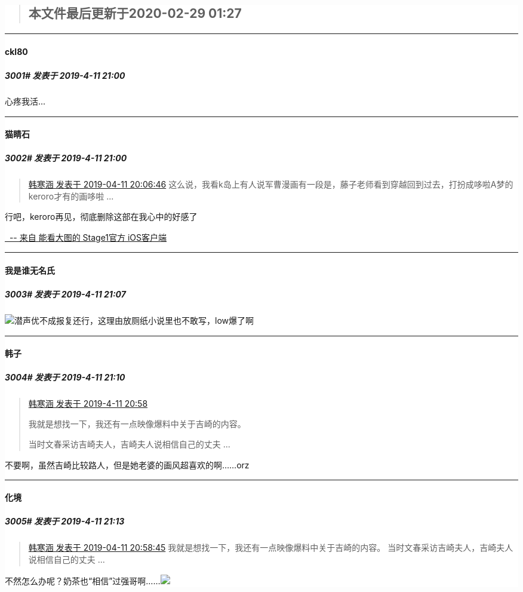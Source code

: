 > ## **本文件最后更新于2020-02-29 01:27** 


-----

####  ckl80  
##### 3001#       发表于 2019-4-11 21:00


心疼我活...


-----

####  猫睛石  
##### 3002#       发表于 2019-4-11 21:00


<blockquote><a href="httphttps://bbs.saraba1st.com/2b/forum.php?mod=redirect&amp;goto=findpost&amp;pid=43265862&amp;ptid=1786645" target="_blank">韩寒涵 发表于 2019-04-11 20:06:46</a>
这么说，我看k岛上有人说军曹漫画有一段是，藤子老师看到穿越回到过去，打扮成哆啦A梦的keroro才有的画哆啦 ...</blockquote>行吧，keroro再见，彻底删除这部在我心中的好感了

[  -- 来自 能看大图的 Stage1官方 iOS客户端](https://itunes.apple.com/fi/app/saraba1st/id1221237470?mt=8)


-----

####  我是谁无名氏  
##### 3003#       发表于 2019-4-11 21:07


<img src="https://static.saraba1st.com/image/smiley/face2017/001.png" referrerpolicy="no-referrer">潜声优不成报复还行，这理由放厕纸小说里也不敢写，low爆了啊


-----

####  韩子  
##### 3004#       发表于 2019-4-11 21:10


<blockquote><a href="httphttps://bbs.saraba1st.com/2b/forum.php?mod=redirect&amp;goto=findpost&amp;pid=43266386&amp;ptid=1786645" target="_blank">韩寒涵 发表于 2019-4-11 20:58</a>

我就是想找一下，我还有一点映像爆料中关于吉崎的内容。

当时文春采访吉崎夫人，吉崎夫人说相信自己的丈夫 ...</blockquote>
不要啊，虽然吉崎比较路人，但是她老婆的画风超喜欢的啊……orz


-----

####  化境  
##### 3005#       发表于 2019-4-11 21:13


<blockquote><a href="httphttps://bbs.saraba1st.com/2b/forum.php?mod=redirect&amp;goto=findpost&amp;pid=43266386&amp;ptid=1786645" target="_blank">韩寒涵 发表于 2019-04-11 20:58:45</a>
我就是想找一下，我还有一点映像爆料中关于吉崎的内容。
当时文春采访吉崎夫人，吉崎夫人说相信自己的丈夫 ...</blockquote>不然怎么办呢？奶茶也“相信”过强哥啊……<img src="https://static.saraba1st.com/image/smiley/face2017/068.png" referrerpolicy="no-referrer">
